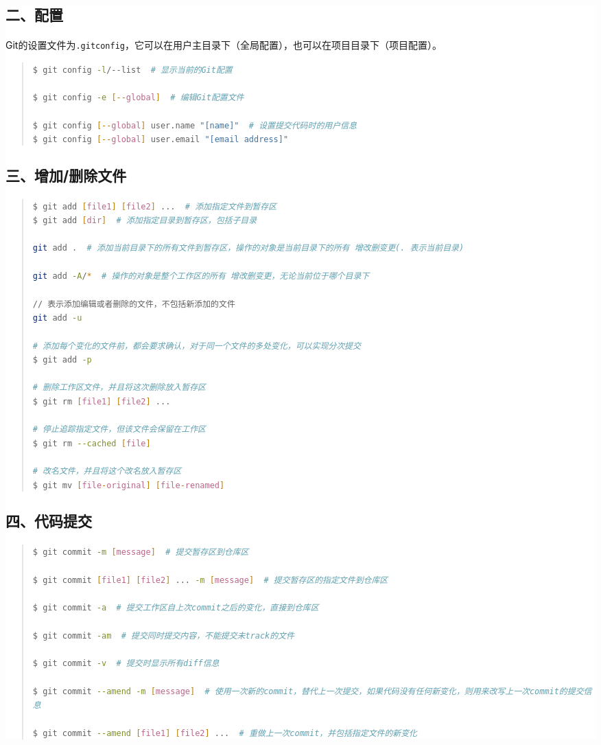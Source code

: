 ## 二、配置

Git的设置文件为`.gitconfig`，它可以在用户主目录下（全局配置），也可以在项目目录下（项目配置）。

> ```bash
> $ git config -l/--list  # 显示当前的Git配置
> 
> $ git config -e [--global]  # 编辑Git配置文件
> 
> $ git config [--global] user.name "[name]"  # 设置提交代码时的用户信息
> $ git config [--global] user.email "[email address]"
> ```

## 三、增加/删除文件

> ```bash
> $ git add [file1] [file2] ...  # 添加指定文件到暂存区
> $ git add [dir]  # 添加指定目录到暂存区，包括子目录
> 
> git add .  # 添加当前目录下的所有文件到暂存区，操作的对象是当前目录下的所有 增改删变更(. 表示当前目录)
> 
> git add -A/*  # 操作的对象是整个工作区的所有 增改删变更，无论当前位于哪个目录下
> 
> // 表示添加编辑或者删除的文件，不包括新添加的文件
> git add -u
> 
> # 添加每个变化的文件前，都会要求确认，对于同一个文件的多处变化，可以实现分次提交
> $ git add -p
> 
> # 删除工作区文件，并且将这次删除放入暂存区
> $ git rm [file1] [file2] ...
> 
> # 停止追踪指定文件，但该文件会保留在工作区
> $ git rm --cached [file]
> 
> # 改名文件，并且将这个改名放入暂存区
> $ git mv [file-original] [file-renamed]
> ```

## 四、代码提交

> ```bash
> $ git commit -m [message]  # 提交暂存区到仓库区
> 
> $ git commit [file1] [file2] ... -m [message]  # 提交暂存区的指定文件到仓库区
> 
> $ git commit -a  # 提交工作区自上次commit之后的变化，直接到仓库区
> 
> $ git commit -am  # 提交同时提交内容，不能提交未track的文件
> 
> $ git commit -v  # 提交时显示所有diff信息
> 
> $ git commit --amend -m [message]  # 使用一次新的commit，替代上一次提交，如果代码没有任何新变化，则用来改写上一次commit的提交信息
> 
> $ git commit --amend [file1] [file2] ...  # 重做上一次commit，并包括指定文件的新变化
> ```
